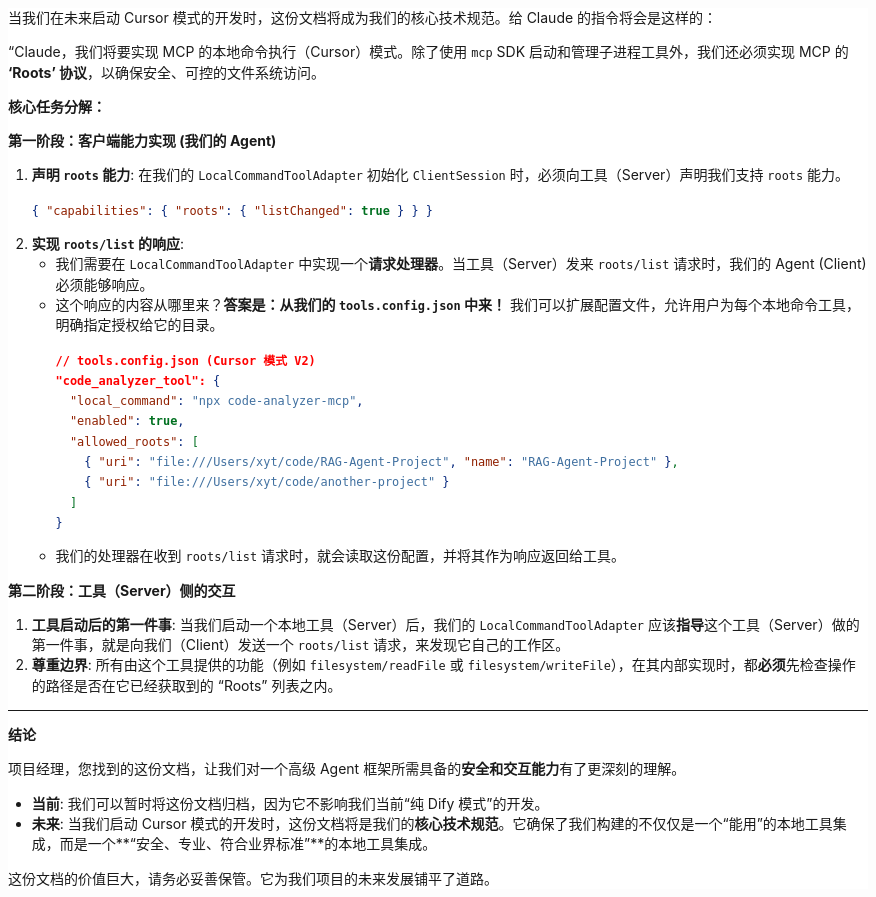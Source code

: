 当我们在未来启动 Cursor 模式的开发时，这份文档将成为我们的核心技术规范。给 Claude 的指令将会是这样的：

“Claude，我们将要实现 MCP 的本地命令执行（Cursor）模式。除了使用 `mcp` SDK 启动和管理子进程工具外，我们还必须实现 MCP 的 **‘Roots’ 协议**，以确保安全、可控的文件系统访问。

**核心任务分解：**

**第一阶段：客户端能力实现 (我们的 Agent)**

1.  **声明 `roots` 能力**: 在我们的 `LocalCommandToolAdapter` 初始化 `ClientSession` 时，必须向工具（Server）声明我们支持 `roots` 能力。
    ```json
    { "capabilities": { "roots": { "listChanged": true } } }
    ```
2.  **实现 `roots/list` 的响应**:
    *   我们需要在 `LocalCommandToolAdapter` 中实现一个**请求处理器**。当工具（Server）发来 `roots/list` 请求时，我们的 Agent (Client) 必须能够响应。
    *   这个响应的内容从哪里来？**答案是：从我们的 `tools.config.json` 中来！** 我们可以扩展配置文件，允许用户为每个本地命令工具，明确指定授权给它的目录。
        ```json
        // tools.config.json (Cursor 模式 V2)
        "code_analyzer_tool": {
          "local_command": "npx code-analyzer-mcp",
          "enabled": true,
          "allowed_roots": [
            { "uri": "file:///Users/xyt/code/RAG-Agent-Project", "name": "RAG-Agent-Project" },
            { "uri": "file:///Users/xyt/code/another-project" }
          ]
        }
        ```
    *   我们的处理器在收到 `roots/list` 请求时，就会读取这份配置，并将其作为响应返回给工具。

**第二阶段：工具（Server）侧的交互**

1.  **工具启动后的第一件事**: 当我们启动一个本地工具（Server）后，我们的 `LocalCommandToolAdapter` 应该**指导**这个工具（Server）做的第一件事，就是向我们（Client）发送一个 `roots/list` 请求，来发现它自己的工作区。
2.  **尊重边界**: 所有由这个工具提供的功能（例如 `filesystem/readFile` 或 `filesystem/writeFile`），在其内部实现时，都**必须**先检查操作的路径是否在它已经获取到的 “Roots” 列表之内。

---

**结论**

项目经理，您找到的这份文档，让我们对一个高级 Agent 框架所需具备的**安全和交互能力**有了更深刻的理解。

*   **当前**: 我们可以暂时将这份文档归档，因为它不影响我们当前“纯 Dify 模式”的开发。
*   **未来**: 当我们启动 Cursor 模式的开发时，这份文档将是我们的**核心技术规范**。它确保了我们构建的不仅仅是一个“能用”的本地工具集成，而是一个**“安全、专业、符合业界标准”**的本地工具集成。

这份文档的价值巨大，请务必妥善保管。它为我们项目的未来发展铺平了道路。